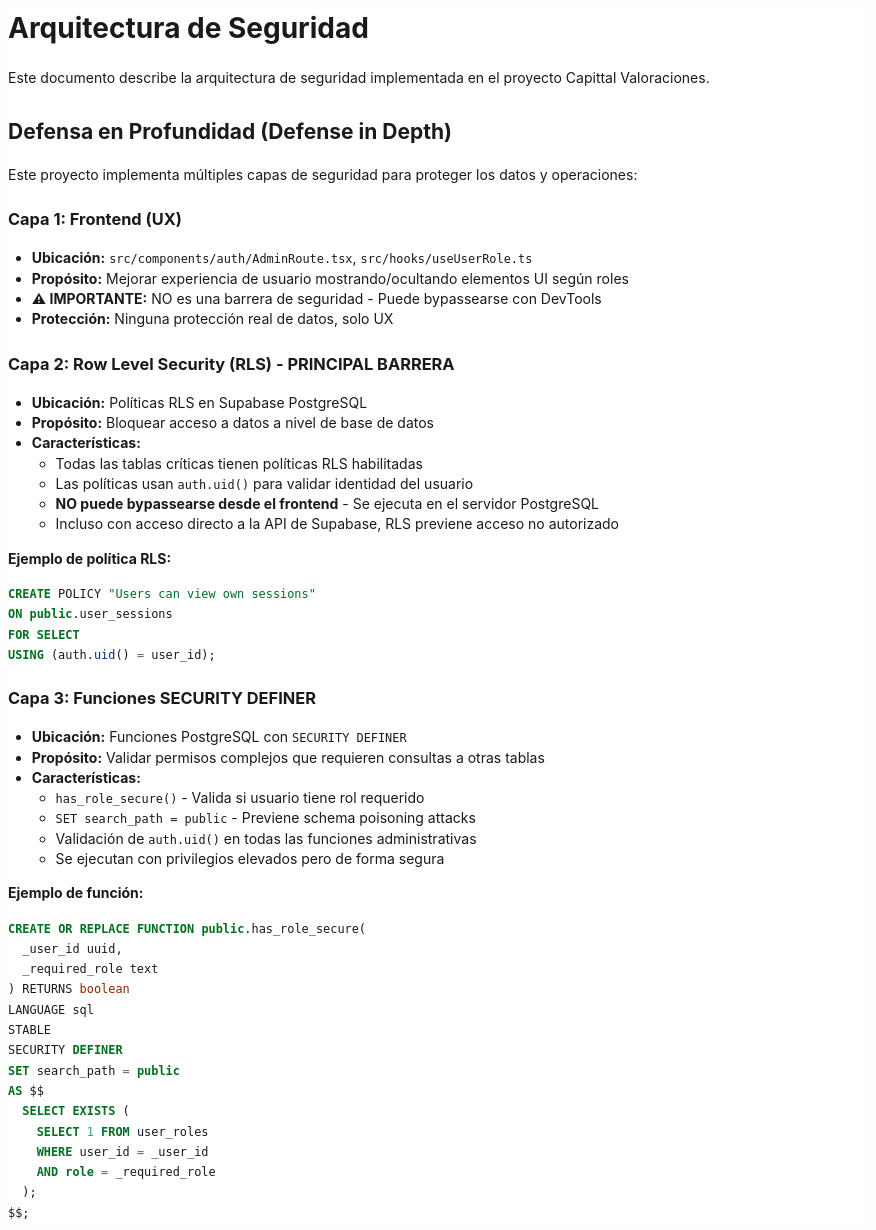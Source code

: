 # Arquitectura de Seguridad

Este documento describe la arquitectura de seguridad implementada en el proyecto Capittal Valoraciones.

## Defensa en Profundidad (Defense in Depth)

Este proyecto implementa múltiples capas de seguridad para proteger los datos y operaciones:

### Capa 1: Frontend (UX)
- **Ubicación:** `src/components/auth/AdminRoute.tsx`, `src/hooks/useUserRole.ts`
- **Propósito:** Mejorar experiencia de usuario mostrando/ocultando elementos UI según roles
- **⚠️ IMPORTANTE:** NO es una barrera de seguridad - Puede bypassearse con DevTools
- **Protección:** Ninguna protección real de datos, solo UX

### Capa 2: Row Level Security (RLS) - **PRINCIPAL BARRERA**
- **Ubicación:** Políticas RLS en Supabase PostgreSQL
- **Propósito:** Bloquear acceso a datos a nivel de base de datos
- **Características:**
  - Todas las tablas críticas tienen políticas RLS habilitadas
  - Las políticas usan `auth.uid()` para validar identidad del usuario
  - **NO puede bypassearse desde el frontend** - Se ejecuta en el servidor PostgreSQL
  - Incluso con acceso directo a la API de Supabase, RLS previene acceso no autorizado

**Ejemplo de política RLS:**
```sql
CREATE POLICY "Users can view own sessions"
ON public.user_sessions
FOR SELECT
USING (auth.uid() = user_id);
```

### Capa 3: Funciones SECURITY DEFINER
- **Ubicación:** Funciones PostgreSQL con `SECURITY DEFINER`
- **Propósito:** Validar permisos complejos que requieren consultas a otras tablas
- **Características:**
  - `has_role_secure()` - Valida si usuario tiene rol requerido
  - `SET search_path = public` - Previene schema poisoning attacks
  - Validación de `auth.uid()` en todas las funciones administrativas
  - Se ejecutan con privilegios elevados pero de forma segura

**Ejemplo de función:**
```sql
CREATE OR REPLACE FUNCTION public.has_role_secure(
  _user_id uuid,
  _required_role text
) RETURNS boolean
LANGUAGE sql
STABLE
SECURITY DEFINER
SET search_path = public
AS $$
  SELECT EXISTS (
    SELECT 1 FROM user_roles
    WHERE user_id = _user_id
    AND role = _required_role
  );
$$;
```
